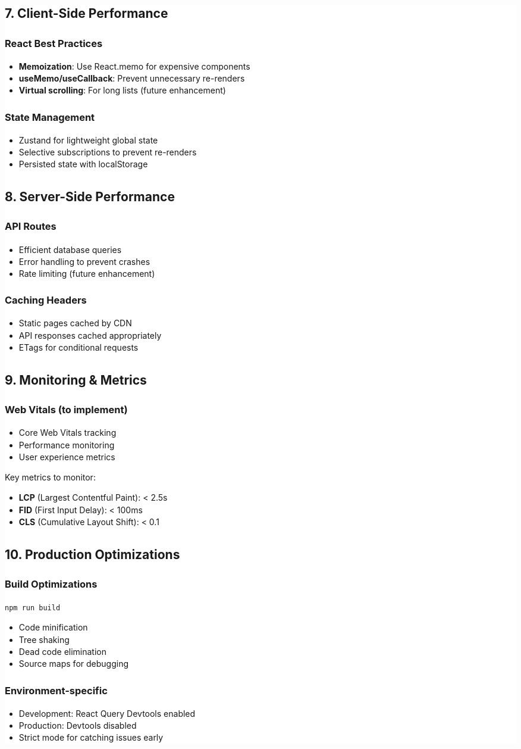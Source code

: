## 7. Client-Side Performance

### React Best Practices
- **Memoization**: Use React.memo for expensive components
- **useMemo/useCallback**: Prevent unnecessary re-renders
- **Virtual scrolling**: For long lists (future enhancement)

### State Management
- Zustand for lightweight global state
- Selective subscriptions to prevent re-renders
- Persisted state with localStorage

## 8. Server-Side Performance

### API Routes
- Efficient database queries
- Error handling to prevent crashes
- Rate limiting (future enhancement)

### Caching Headers
- Static pages cached by CDN
- API responses cached appropriately
- ETags for conditional requests

## 9. Monitoring & Metrics

### Web Vitals (to implement)
- Core Web Vitals tracking
- Performance monitoring
- User experience metrics

Key metrics to monitor:
- **LCP** (Largest Contentful Paint): < 2.5s
- **FID** (First Input Delay): < 100ms
- **CLS** (Cumulative Layout Shift): < 0.1

## 10. Production Optimizations

### Build Optimizations
```bash
npm run build
```
- Code minification
- Tree shaking
- Dead code elimination
- Source maps for debugging

### Environment-specific
- Development: React Query Devtools enabled
- Production: Devtools disabled
- Strict mode for catching issues early

